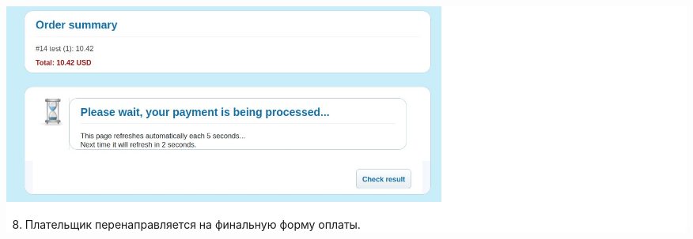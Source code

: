    <img src="https://github.com/payneteasy/wooCommerce-pne-module/blob/master/images-rus/20-rus.jpg" alt="drawing" width="550"/> 

 
8. Плательщик перенаправляется на финальную форму оплаты.
